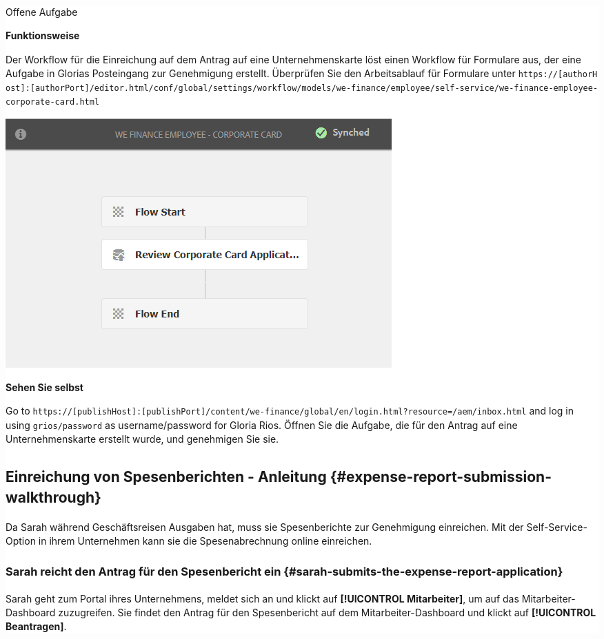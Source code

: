 Offene Aufgabe

**Funktionsweise**

Der Workflow für die Einreichung auf dem Antrag auf eine Unternehmenskarte löst einen Workflow für Formulare aus, der eine Aufgabe in Glorias Posteingang zur Genehmigung erstellt. Überprüfen Sie den Arbeitsablauf für Formulare unter `https://[authorHost]:[authorPort]/editor.html/conf/global/settings/workflow/models/we-finance/employee/self-service/we-finance-employee-corporate-card.html`

![corporate-card-workflow-model](assets/corporate-card-workflow-model.png)

**Sehen Sie selbst** 

Go to `https://[publishHost]:[publishPort]/content/we-finance/global/en/login.html?resource=/aem/inbox.html` and log in using `grios/password` as username/password for Gloria Rios. Öffnen Sie die Aufgabe, die für den Antrag auf eine Unternehmenskarte erstellt wurde, und genehmigen Sie sie.

## Einreichung von Spesenberichten - Anleitung {#expense-report-submission-walkthrough}

Da Sarah während Geschäftsreisen Ausgaben hat, muss sie Spesenberichte zur Genehmigung einreichen. Mit der Self-Service-Option in ihrem Unternehmen kann sie die Spesenabrechnung online einreichen.

### Sarah reicht den Antrag für den Spesenbericht ein {#sarah-submits-the-expense-report-application}

Sarah geht zum Portal ihres Unternehmens, meldet sich an und klickt auf **[!UICONTROL Mitarbeiter]**, um auf das Mitarbeiter-Dashboard zuzugreifen. Sie findet den Antrag für den Spesenbericht auf dem Mitarbeiter-Dashboard und klickt auf **[!UICONTROL Beantragen]**.
